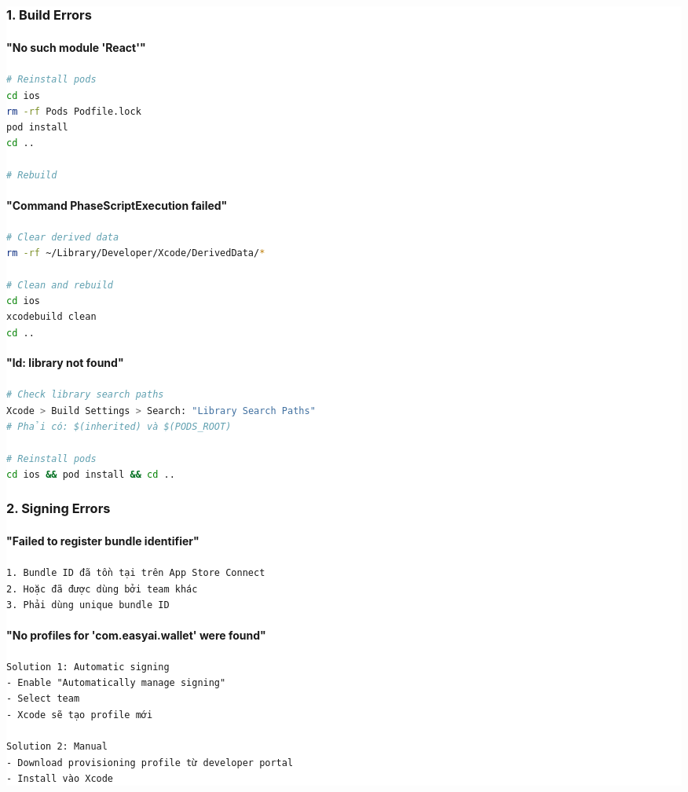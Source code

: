 ### 1. Build Errors

#### "No such module 'React'"
```bash
# Reinstall pods
cd ios
rm -rf Pods Podfile.lock
pod install
cd ..

# Rebuild
```

#### "Command PhaseScriptExecution failed"
```bash
# Clear derived data
rm -rf ~/Library/Developer/Xcode/DerivedData/*

# Clean and rebuild
cd ios
xcodebuild clean
cd ..
```

#### "ld: library not found"
```bash
# Check library search paths
Xcode > Build Settings > Search: "Library Search Paths"
# Phải có: $(inherited) và $(PODS_ROOT)

# Reinstall pods
cd ios && pod install && cd ..
```

### 2. Signing Errors

#### "Failed to register bundle identifier"
```
1. Bundle ID đã tồn tại trên App Store Connect
2. Hoặc đã được dùng bởi team khác
3. Phải dùng unique bundle ID
```

#### "No profiles for 'com.easyai.wallet' were found"
```
Solution 1: Automatic signing
- Enable "Automatically manage signing"
- Select team
- Xcode sẽ tạo profile mới

Solution 2: Manual
- Download provisioning profile từ developer portal
- Install vào Xcode
```
